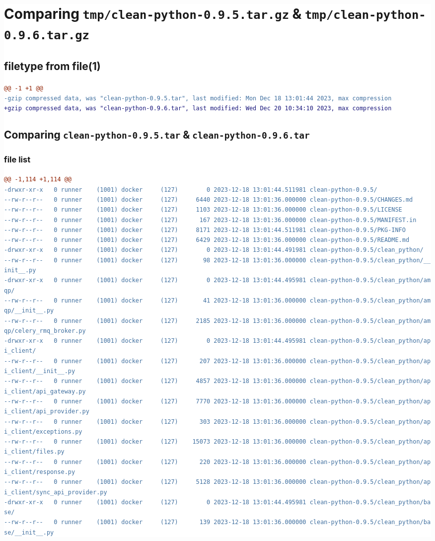# Comparing `tmp/clean-python-0.9.5.tar.gz` & `tmp/clean-python-0.9.6.tar.gz`

## filetype from file(1)

```diff
@@ -1 +1 @@
-gzip compressed data, was "clean-python-0.9.5.tar", last modified: Mon Dec 18 13:01:44 2023, max compression
+gzip compressed data, was "clean-python-0.9.6.tar", last modified: Wed Dec 20 10:34:10 2023, max compression
```

## Comparing `clean-python-0.9.5.tar` & `clean-python-0.9.6.tar`

### file list

```diff
@@ -1,114 +1,114 @@
-drwxr-xr-x   0 runner    (1001) docker     (127)        0 2023-12-18 13:01:44.511981 clean-python-0.9.5/
--rw-r--r--   0 runner    (1001) docker     (127)     6440 2023-12-18 13:01:36.000000 clean-python-0.9.5/CHANGES.md
--rw-r--r--   0 runner    (1001) docker     (127)     1103 2023-12-18 13:01:36.000000 clean-python-0.9.5/LICENSE
--rw-r--r--   0 runner    (1001) docker     (127)      167 2023-12-18 13:01:36.000000 clean-python-0.9.5/MANIFEST.in
--rw-r--r--   0 runner    (1001) docker     (127)     8171 2023-12-18 13:01:44.511981 clean-python-0.9.5/PKG-INFO
--rw-r--r--   0 runner    (1001) docker     (127)     6429 2023-12-18 13:01:36.000000 clean-python-0.9.5/README.md
-drwxr-xr-x   0 runner    (1001) docker     (127)        0 2023-12-18 13:01:44.491981 clean-python-0.9.5/clean_python/
--rw-r--r--   0 runner    (1001) docker     (127)       98 2023-12-18 13:01:36.000000 clean-python-0.9.5/clean_python/__init__.py
-drwxr-xr-x   0 runner    (1001) docker     (127)        0 2023-12-18 13:01:44.495981 clean-python-0.9.5/clean_python/amqp/
--rw-r--r--   0 runner    (1001) docker     (127)       41 2023-12-18 13:01:36.000000 clean-python-0.9.5/clean_python/amqp/__init__.py
--rw-r--r--   0 runner    (1001) docker     (127)     2185 2023-12-18 13:01:36.000000 clean-python-0.9.5/clean_python/amqp/celery_rmq_broker.py
-drwxr-xr-x   0 runner    (1001) docker     (127)        0 2023-12-18 13:01:44.495981 clean-python-0.9.5/clean_python/api_client/
--rw-r--r--   0 runner    (1001) docker     (127)      207 2023-12-18 13:01:36.000000 clean-python-0.9.5/clean_python/api_client/__init__.py
--rw-r--r--   0 runner    (1001) docker     (127)     4857 2023-12-18 13:01:36.000000 clean-python-0.9.5/clean_python/api_client/api_gateway.py
--rw-r--r--   0 runner    (1001) docker     (127)     7770 2023-12-18 13:01:36.000000 clean-python-0.9.5/clean_python/api_client/api_provider.py
--rw-r--r--   0 runner    (1001) docker     (127)      303 2023-12-18 13:01:36.000000 clean-python-0.9.5/clean_python/api_client/exceptions.py
--rw-r--r--   0 runner    (1001) docker     (127)    15073 2023-12-18 13:01:36.000000 clean-python-0.9.5/clean_python/api_client/files.py
--rw-r--r--   0 runner    (1001) docker     (127)      220 2023-12-18 13:01:36.000000 clean-python-0.9.5/clean_python/api_client/response.py
--rw-r--r--   0 runner    (1001) docker     (127)     5128 2023-12-18 13:01:36.000000 clean-python-0.9.5/clean_python/api_client/sync_api_provider.py
-drwxr-xr-x   0 runner    (1001) docker     (127)        0 2023-12-18 13:01:44.495981 clean-python-0.9.5/clean_python/base/
--rw-r--r--   0 runner    (1001) docker     (127)      139 2023-12-18 13:01:36.000000 clean-python-0.9.5/clean_python/base/__init__.py
```